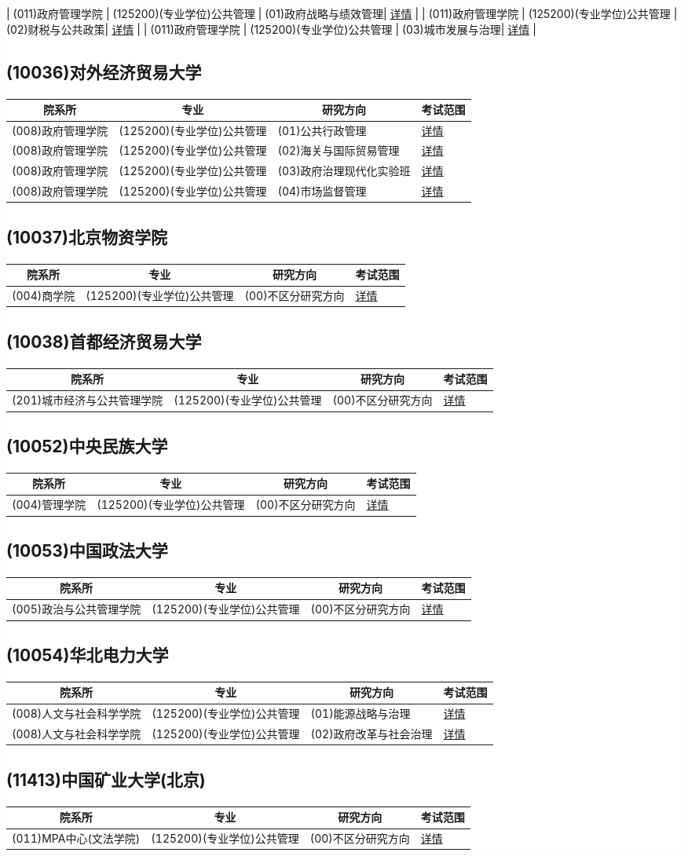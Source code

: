  | (011)政府管理学院 | (125200)(专业学位)公共管理 | (01)政府战略与绩效管理| [详情](https://yz.chsi.com.cn/zsml/kskm.jsp?id=1003421011125200012) |
 | (011)政府管理学院 | (125200)(专业学位)公共管理 | (02)财税与公共政策| [详情](https://yz.chsi.com.cn/zsml/kskm.jsp?id=1003421011125200022) |
 | (011)政府管理学院 | (125200)(专业学位)公共管理 | (03)城市发展与治理| [详情](https://yz.chsi.com.cn/zsml/kskm.jsp?id=1003421011125200032) |
## (10036)对外经济贸易大学
| 院系所   |  专业  |  研究方向  |   考试范围 |  
| - | - | - |  - |   
 | (008)政府管理学院 | (125200)(专业学位)公共管理 | (01)公共行政管理| [详情](https://yz.chsi.com.cn/zsml/kskm.jsp?id=1003621008125200012) |
 | (008)政府管理学院 | (125200)(专业学位)公共管理 | (02)海关与国际贸易管理| [详情](https://yz.chsi.com.cn/zsml/kskm.jsp?id=1003621008125200022) |
 | (008)政府管理学院 | (125200)(专业学位)公共管理 | (03)政府治理现代化实验班| [详情](https://yz.chsi.com.cn/zsml/kskm.jsp?id=1003621008125200032) |
 | (008)政府管理学院 | (125200)(专业学位)公共管理 | (04)市场监督管理| [详情](https://yz.chsi.com.cn/zsml/kskm.jsp?id=1003621008125200042) |
## (10037)北京物资学院
| 院系所   |  专业  |  研究方向  |   考试范围 |  
| - | - | - |  - |   
 | (004)商学院 | (125200)(专业学位)公共管理 | (00)不区分研究方向| [详情](https://yz.chsi.com.cn/zsml/kskm.jsp?id=1003721004125200002) |
## (10038)首都经济贸易大学
| 院系所   |  专业  |  研究方向  |   考试范围 |  
| - | - | - |  - |   
 | (201)城市经济与公共管理学院 | (125200)(专业学位)公共管理 | (00)不区分研究方向| [详情](https://yz.chsi.com.cn/zsml/kskm.jsp?id=1003821201125200002) |
## (10052)中央民族大学
| 院系所   |  专业  |  研究方向  |   考试范围 |  
| - | - | - |  - |   
 | (004)管理学院 | (125200)(专业学位)公共管理 | (00)不区分研究方向| [详情](https://yz.chsi.com.cn/zsml/kskm.jsp?id=1005221004125200002) |
## (10053)中国政法大学
| 院系所   |  专业  |  研究方向  |   考试范围 |  
| - | - | - |  - |   
 | (005)政治与公共管理学院 | (125200)(专业学位)公共管理 | (00)不区分研究方向| [详情](https://yz.chsi.com.cn/zsml/kskm.jsp?id=1005321005125200002) |
## (10054)华北电力大学
| 院系所   |  专业  |  研究方向  |   考试范围 |  
| - | - | - |  - |   
 | (008)人文与社会科学学院 | (125200)(专业学位)公共管理 | (01)能源战略与治理| [详情](https://yz.chsi.com.cn/zsml/kskm.jsp?id=1005421008125200012) |
 | (008)人文与社会科学学院 | (125200)(专业学位)公共管理 | (02)政府改革与社会治理| [详情](https://yz.chsi.com.cn/zsml/kskm.jsp?id=1005421008125200022) |
## (11413)中国矿业大学(北京)
| 院系所   |  专业  |  研究方向  |   考试范围 |  
| - | - | - |  - |   
 | (011)MPA中心(文法学院) | (125200)(专业学位)公共管理 | (00)不区分研究方向| [详情](https://yz.chsi.com.cn/zsml/kskm.jsp?id=1141321011125200002) |
